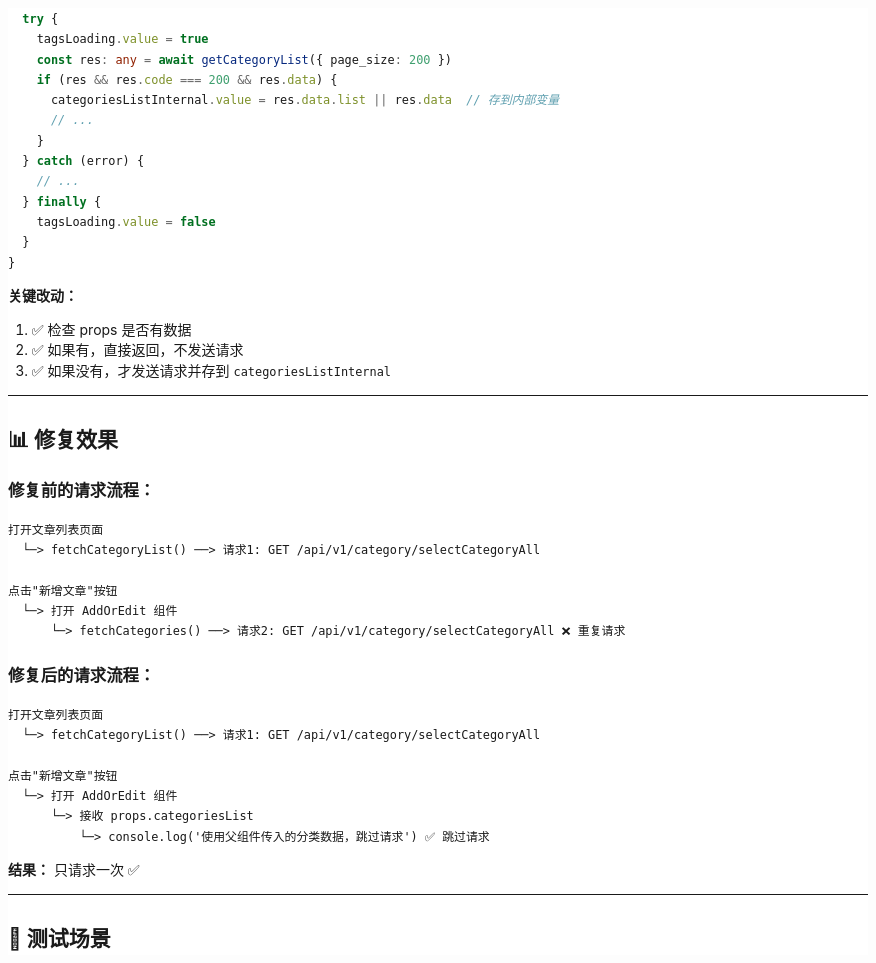 ```typescript
  try {
    tagsLoading.value = true
    const res: any = await getCategoryList({ page_size: 200 })
    if (res && res.code === 200 && res.data) {
      categoriesListInternal.value = res.data.list || res.data  // 存到内部变量
      // ...
    }
  } catch (error) {
    // ...
  } finally {
    tagsLoading.value = false
  }
}
```

**关键改动：**
1. ✅ 检查 props 是否有数据
2. ✅ 如果有，直接返回，不发送请求
3. ✅ 如果没有，才发送请求并存到 `categoriesListInternal`

---

## 📊 修复效果

### 修复前的请求流程：
```
打开文章列表页面
  └─> fetchCategoryList() ──> 请求1: GET /api/v1/category/selectCategoryAll
  
点击"新增文章"按钮
  └─> 打开 AddOrEdit 组件
      └─> fetchCategories() ──> 请求2: GET /api/v1/category/selectCategoryAll ❌ 重复请求
```

### 修复后的请求流程：
```
打开文章列表页面
  └─> fetchCategoryList() ──> 请求1: GET /api/v1/category/selectCategoryAll
  
点击"新增文章"按钮
  └─> 打开 AddOrEdit 组件
      └─> 接收 props.categoriesList
          └─> console.log('使用父组件传入的分类数据，跳过请求') ✅ 跳过请求
```

**结果：** 只请求一次 ✅

---

## 🧪 测试场景
